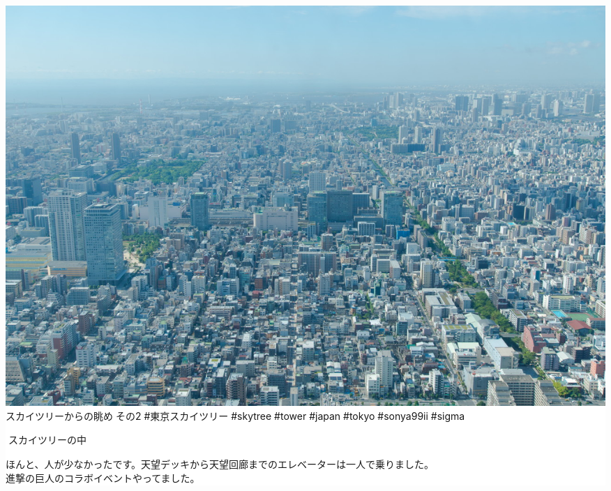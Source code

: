 ![スカイツリーからの眺めその2](../images/20170713-16/TokyoTrip20170714-KBA00006.jpg)
スカイツリーからの眺め その2 #東京スカイツリー #skytree #tower #japan #tokyo #sonya99ii #sigma

<span class="fukidashi">&nbsp;スカイツリーの中</span>

ほんと、人が少なかったです。天望デッキから天望回廊までのエレベーターは一人で乗りました。  
進撃の巨人のコラボイベントやってました。
